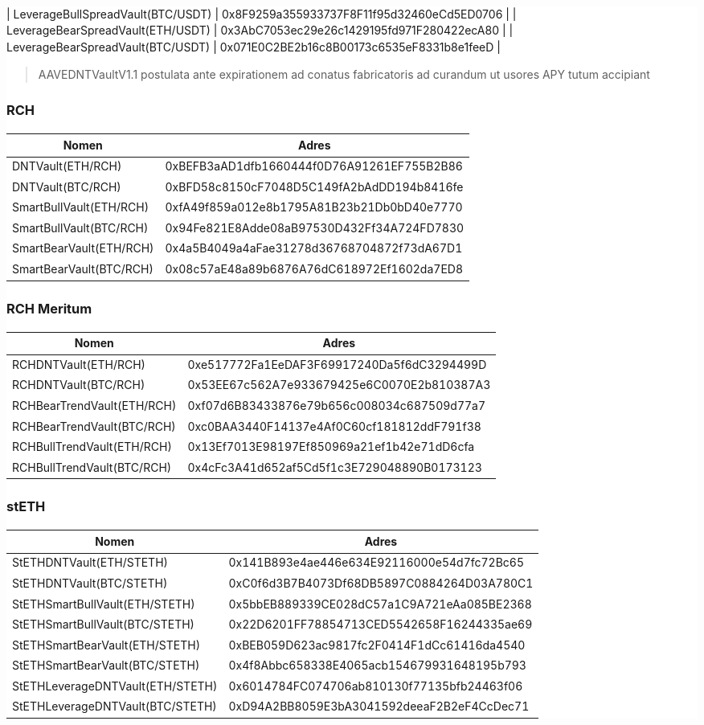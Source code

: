 | LeverageBullSpreadVault(BTC/USDT) | 0x8F9259a355933737F8F11f95d32460eCd5ED0706 |
| LeverageBearSpreadVault(ETH/USDT) | 0x3AbC7053ec29e26c1429195fd971F280422ecA80 |
| LeverageBearSpreadVault(BTC/USDT) | 0x071E0C2BE2b16c8B00173c6535eF8331b8e1feeD |

> AAVEDNTVaultV1.1 postulata ante expirationem ad conatus fabricatoris ad curandum ut usores APY tutum accipiant

### RCH

| Nomen                     | Adres                                    |
|--------------------------|--------------------------------------------|
| DNTVault(ETH/RCH)        | 0xBEFB3aAD1dfb1660444f0D76A91261EF755B2B86 |
| DNTVault(BTC/RCH)       | 0xBFD58c8150cF7048D5C149fA2bAdDD194b8416fe |
| SmartBullVault(ETH/RCH)  | 0xfA49f859a012e8b1795A81B23b21Db0bD40e7770 |
| SmartBullVault(BTC/RCH) | 0x94Fe821E8Adde08aB97530D432Ff34A724FD7830 |
| SmartBearVault(ETH/RCH)  | 0x4a5B4049a4aFae31278d36768704872f73dA67D1 |
| SmartBearVault(BTC/RCH) | 0x08c57aE48a89b6876A76dC618972Ef1602da7ED8 |

### RCH Meritum

| Nomen                        | Adres                                    |
|-----------------------------|--------------------------------------------|
| RCHDNTVault(ETH/RCH)        | 0xe517772Fa1EeDAF3F69917240Da5f6dC3294499D |
| RCHDNTVault(BTC/RCH)       | 0x53EE67c562A7e933679425e6C0070E2b810387A3 |
| RCHBearTrendVault(ETH/RCH)  | 0xf07d6B83433876e79b656c008034c687509d77a7 |
| RCHBearTrendVault(BTC/RCH) | 0xc0BAA3440F14137e4Af0C60cf181812ddF791f38 |
| RCHBullTrendVault(ETH/RCH)  | 0x13Ef7013E98197Ef850969a21ef1b42e71dD6cfa |
| RCHBullTrendVault(BTC/RCH) | 0x4cFc3A41d652af5Cd5f1c3E729048890B0173123 |

### stETH

| Nomen                                     | Adres                                    |
|------------------------------------------|--------------------------------------------|
| StETHDNTVault(ETH/STETH)                 | 0x141B893e4ae446e634E92116000e54d7fc72Bc65 |
| StETHDNTVault(BTC/STETH)                | 0xC0f6d3B7B4073Df68DB5897C0884264D03A780C1 |
| StETHSmartBullVault(ETH/STETH)           | 0x5bbEB889339CE028dC57a1C9A721eAa085BE2368 |
| StETHSmartBullVault(BTC/STETH)          | 0x22D6201FF78854713CED5542658F16244335ae69 |
| StETHSmartBearVault(ETH/STETH)           | 0xBEB059D623ac9817fc2F0414F1dCc61416da4540 |
| StETHSmartBearVault(BTC/STETH)          | 0x4f8Abbc658338E4065acb154679931648195b793 |
| StETHLeverageDNTVault(ETH/STETH)         | 0x6014784FC074706ab810130f77135bfb24463f06 |
| StETHLeverageDNTVault(BTC/STETH)        | 0xD94A2BB8059E3bA3041592deeaF2B2eF4CcDec71 |
